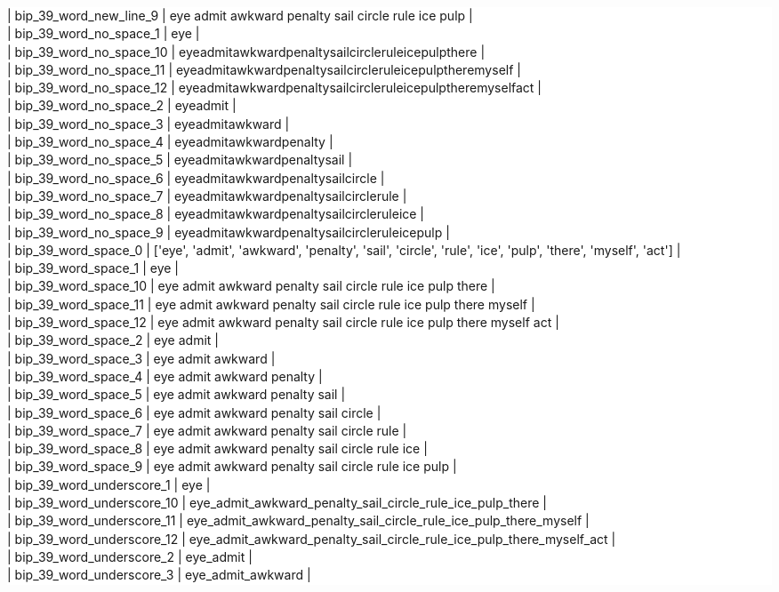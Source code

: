 | bip_39_word_new_line_9 | eye
admit
awkward
penalty
sail
circle
rule
ice
pulp |  
| bip_39_word_no_space_1 | eye |  
| bip_39_word_no_space_10 | eyeadmitawkwardpenaltysailcircleruleicepulpthere |  
| bip_39_word_no_space_11 | eyeadmitawkwardpenaltysailcircleruleicepulptheremyself |  
| bip_39_word_no_space_12 | eyeadmitawkwardpenaltysailcircleruleicepulptheremyselfact |  
| bip_39_word_no_space_2 | eyeadmit |  
| bip_39_word_no_space_3 | eyeadmitawkward |  
| bip_39_word_no_space_4 | eyeadmitawkwardpenalty |  
| bip_39_word_no_space_5 | eyeadmitawkwardpenaltysail |  
| bip_39_word_no_space_6 | eyeadmitawkwardpenaltysailcircle |  
| bip_39_word_no_space_7 | eyeadmitawkwardpenaltysailcirclerule |  
| bip_39_word_no_space_8 | eyeadmitawkwardpenaltysailcircleruleice |  
| bip_39_word_no_space_9 | eyeadmitawkwardpenaltysailcircleruleicepulp |  
| bip_39_word_space_0 | ['eye', 'admit', 'awkward', 'penalty', 'sail', 'circle', 'rule', 'ice', 'pulp', 'there', 'myself', 'act'] |  
| bip_39_word_space_1 | eye |  
| bip_39_word_space_10 | eye admit awkward penalty sail circle rule ice pulp there |  
| bip_39_word_space_11 | eye admit awkward penalty sail circle rule ice pulp there myself |  
| bip_39_word_space_12 | eye admit awkward penalty sail circle rule ice pulp there myself act |  
| bip_39_word_space_2 | eye admit |  
| bip_39_word_space_3 | eye admit awkward |  
| bip_39_word_space_4 | eye admit awkward penalty |  
| bip_39_word_space_5 | eye admit awkward penalty sail |  
| bip_39_word_space_6 | eye admit awkward penalty sail circle |  
| bip_39_word_space_7 | eye admit awkward penalty sail circle rule |  
| bip_39_word_space_8 | eye admit awkward penalty sail circle rule ice |  
| bip_39_word_space_9 | eye admit awkward penalty sail circle rule ice pulp |  
| bip_39_word_underscore_1 | eye |  
| bip_39_word_underscore_10 | eye_admit_awkward_penalty_sail_circle_rule_ice_pulp_there |  
| bip_39_word_underscore_11 | eye_admit_awkward_penalty_sail_circle_rule_ice_pulp_there_myself |  
| bip_39_word_underscore_12 | eye_admit_awkward_penalty_sail_circle_rule_ice_pulp_there_myself_act |  
| bip_39_word_underscore_2 | eye_admit |  
| bip_39_word_underscore_3 | eye_admit_awkward |  